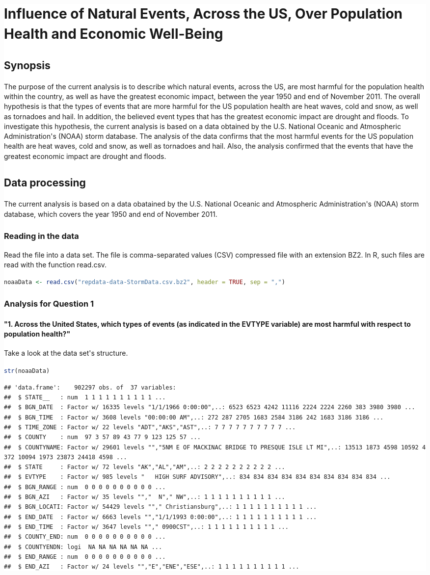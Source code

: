 Influence of Natural Events, Across the US, Over Population Health and Economic Well-Being
========================================================================================

## Synopsis

The purpose of the current analysis is to describe which natural events, across the US, are most harmful for the population health within the country, as well as have the greatest economic impact, between the year 1950 and end of November 2011. The overall hypothesis is that the types of events that are more harmful for the US population health are heat waves, cold and snow, as well as tornadoes and hail. In addition, the believed event types that has the greatest economic impact are drought and floods. To investigate this hypothesis, the current analysis is based on a data obtained by the U.S. National Oceanic and Atmospheric Administration's (NOAA) storm database. The analysis of the data confirms that the most harmful events for the US population health are heat waves, cold and snow, as well as tornadoes and hail. Also, the analysis confirmed that the events that have the greatest economic impact are drought and floods.

## Data processing

The current analysis is based on a data obatained by the U.S. National Oceanic and Atmospheric Administration's (NOAA) storm database, which covers the year 1950 and end of November 2011.

### Reading in the data

Read the file into a data set. The file is comma-separated values (CSV) compressed file with an extension BZ2. In R, such files are read with the function read.csv.


```r
noaaData <- read.csv("repdata-data-StormData.csv.bz2", header = TRUE, sep = ",")
```

### Analysis for Question 1

#### "1. Across the United States, which types of events (as indicated in the EVTYPE variable) are most harmful with respect to population health?"

Take a look at the data set's structure.


```r
str(noaaData)
```

```
## 'data.frame':	902297 obs. of  37 variables:
##  $ STATE__   : num  1 1 1 1 1 1 1 1 1 1 ...
##  $ BGN_DATE  : Factor w/ 16335 levels "1/1/1966 0:00:00",..: 6523 6523 4242 11116 2224 2224 2260 383 3980 3980 ...
##  $ BGN_TIME  : Factor w/ 3608 levels "00:00:00 AM",..: 272 287 2705 1683 2584 3186 242 1683 3186 3186 ...
##  $ TIME_ZONE : Factor w/ 22 levels "ADT","AKS","AST",..: 7 7 7 7 7 7 7 7 7 7 ...
##  $ COUNTY    : num  97 3 57 89 43 77 9 123 125 57 ...
##  $ COUNTYNAME: Factor w/ 29601 levels "","5NM E OF MACKINAC BRIDGE TO PRESQUE ISLE LT MI",..: 13513 1873 4598 10592 4372 10094 1973 23873 24418 4598 ...
##  $ STATE     : Factor w/ 72 levels "AK","AL","AM",..: 2 2 2 2 2 2 2 2 2 2 ...
##  $ EVTYPE    : Factor w/ 985 levels "   HIGH SURF ADVISORY",..: 834 834 834 834 834 834 834 834 834 834 ...
##  $ BGN_RANGE : num  0 0 0 0 0 0 0 0 0 0 ...
##  $ BGN_AZI   : Factor w/ 35 levels "","  N"," NW",..: 1 1 1 1 1 1 1 1 1 1 ...
##  $ BGN_LOCATI: Factor w/ 54429 levels ""," Christiansburg",..: 1 1 1 1 1 1 1 1 1 1 ...
##  $ END_DATE  : Factor w/ 6663 levels "","1/1/1993 0:00:00",..: 1 1 1 1 1 1 1 1 1 1 ...
##  $ END_TIME  : Factor w/ 3647 levels ""," 0900CST",..: 1 1 1 1 1 1 1 1 1 1 ...
##  $ COUNTY_END: num  0 0 0 0 0 0 0 0 0 0 ...
##  $ COUNTYENDN: logi  NA NA NA NA NA NA ...
##  $ END_RANGE : num  0 0 0 0 0 0 0 0 0 0 ...
##  $ END_AZI   : Factor w/ 24 levels "","E","ENE","ESE",..: 1 1 1 1 1 1 1 1 1 1 ...
```